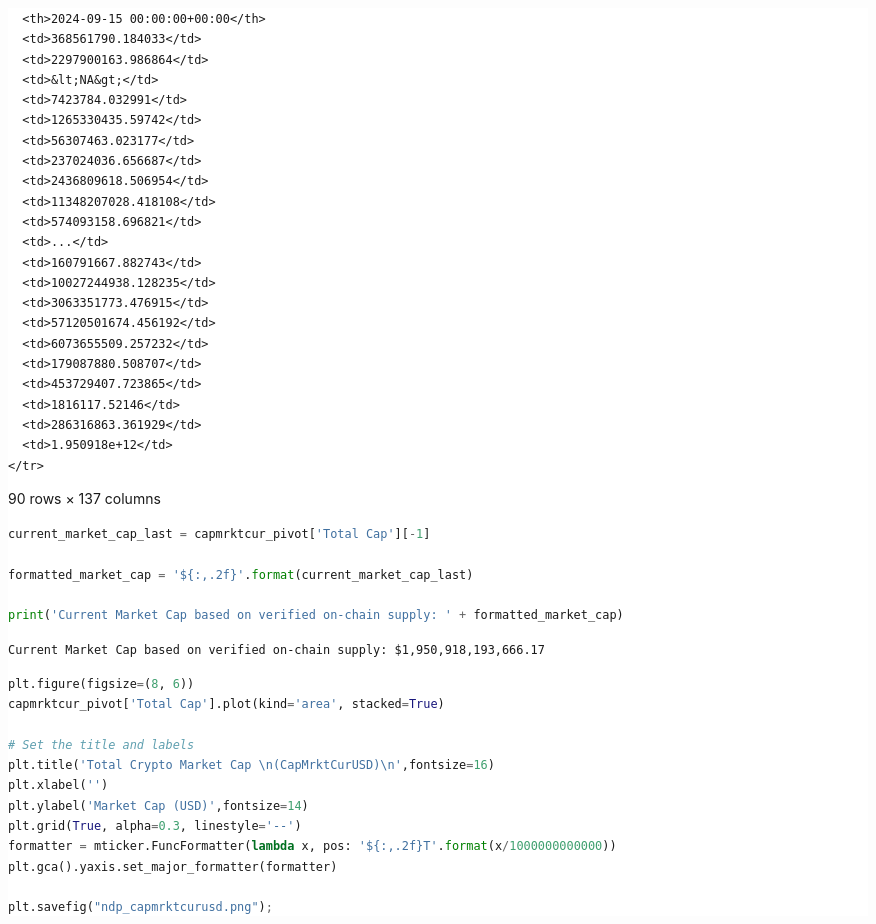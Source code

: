       <th>2024-09-15 00:00:00+00:00</th>
      <td>368561790.184033</td>
      <td>2297900163.986864</td>
      <td>&lt;NA&gt;</td>
      <td>7423784.032991</td>
      <td>1265330435.59742</td>
      <td>56307463.023177</td>
      <td>237024036.656687</td>
      <td>2436809618.506954</td>
      <td>11348207028.418108</td>
      <td>574093158.696821</td>
      <td>...</td>
      <td>160791667.882743</td>
      <td>10027244938.128235</td>
      <td>3063351773.476915</td>
      <td>57120501674.456192</td>
      <td>6073655509.257232</td>
      <td>179087880.508707</td>
      <td>453729407.723865</td>
      <td>1816117.52146</td>
      <td>286316863.361929</td>
      <td>1.950918e+12</td>
    </tr>
  </tbody>
</table>
<p>90 rows × 137 columns</p>
</div>




```python
current_market_cap_last = capmrktcur_pivot['Total Cap'][-1]

formatted_market_cap = '${:,.2f}'.format(current_market_cap_last)

print('Current Market Cap based on verified on-chain supply: ' + formatted_market_cap)
```

    Current Market Cap based on verified on-chain supply: $1,950,918,193,666.17



```python
plt.figure(figsize=(8, 6))
capmrktcur_pivot['Total Cap'].plot(kind='area', stacked=True)

# Set the title and labels
plt.title('Total Crypto Market Cap \n(CapMrktCurUSD)\n',fontsize=16)
plt.xlabel('') 
plt.ylabel('Market Cap (USD)',fontsize=14)
plt.grid(True, alpha=0.3, linestyle='--')
formatter = mticker.FuncFormatter(lambda x, pos: '${:,.2f}T'.format(x/1000000000000))
plt.gca().yaxis.set_major_formatter(formatter)

plt.savefig("ndp_capmrktcurusd.png");
```
